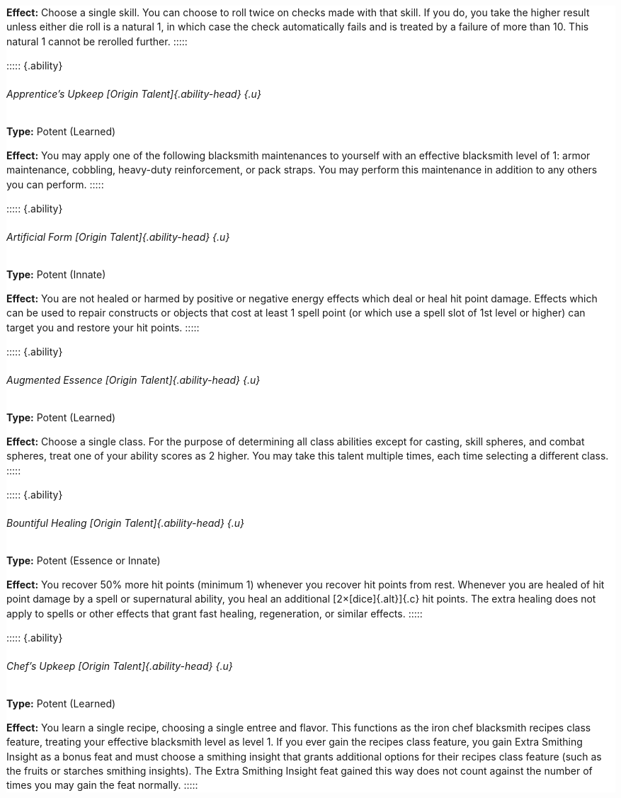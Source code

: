 **Effect:** Choose a single skill. You can choose to roll twice on checks made with that skill. If you do, you take the higher result unless either die roll is a natural 1, in which case the check automatically fails and is treated by a failure of more than 10. This natural 1 cannot be rerolled further.
:::::

::::: {.ability}
###### Apprentice’s Upkeep [Origin Talent]{.ability-head} {.u}
**Type:** Potent (Learned)

**Effect:** You may apply one of the following blacksmith maintenances to yourself with an effective blacksmith level of 1: armor maintenance, cobbling, heavy-duty reinforcement, or pack straps. You may perform this maintenance in addition to any others you can perform.
:::::

::::: {.ability}
###### Artificial Form [Origin Talent]{.ability-head} {.u}
**Type:** Potent (Innate)

**Effect:** You are not healed or harmed by positive or negative energy effects which deal or heal hit point damage. Effects which can be used to repair constructs or objects that cost at least 1 spell point (or which use a spell slot of 1st level or higher) can target you and restore your hit points.
:::::

::::: {.ability}
###### Augmented Essence [Origin Talent]{.ability-head} {.u}
**Type:** Potent (Learned)

**Effect:** Choose a single class. For the purpose of determining all class abilities except for casting, skill spheres, and combat spheres, treat one of your ability scores as 2 higher. You may take this talent multiple times, each time selecting a different class.
:::::

::::: {.ability}
###### Bountiful Healing [Origin Talent]{.ability-head} {.u}
**Type:** Potent (Essence or Innate)

**Effect:** You recover 50% more hit points (minimum 1) whenever you recover hit points from rest. Whenever you are healed of hit point damage by a spell or supernatural ability, you heal an additional [2×[dice]{.alt}]{.c} hit points. The extra healing does not apply to spells or other effects that grant fast healing, regeneration, or similar effects.
:::::

::::: {.ability}
###### Chef’s Upkeep [Origin Talent]{.ability-head} {.u}
**Type:** Potent (Learned)

**Effect:** You learn a single recipe, choosing a single entree and flavor. This functions as the iron chef blacksmith recipes class feature, treating your effective blacksmith level as level 1. If you ever gain the recipes class feature, you gain Extra Smithing Insight as a bonus feat and must choose a smithing insight that grants additional options for their recipes class feature (such as the fruits or starches smithing insights). The Extra Smithing Insight feat gained this    way does not count against the number of times you may gain the feat normally.
:::::
